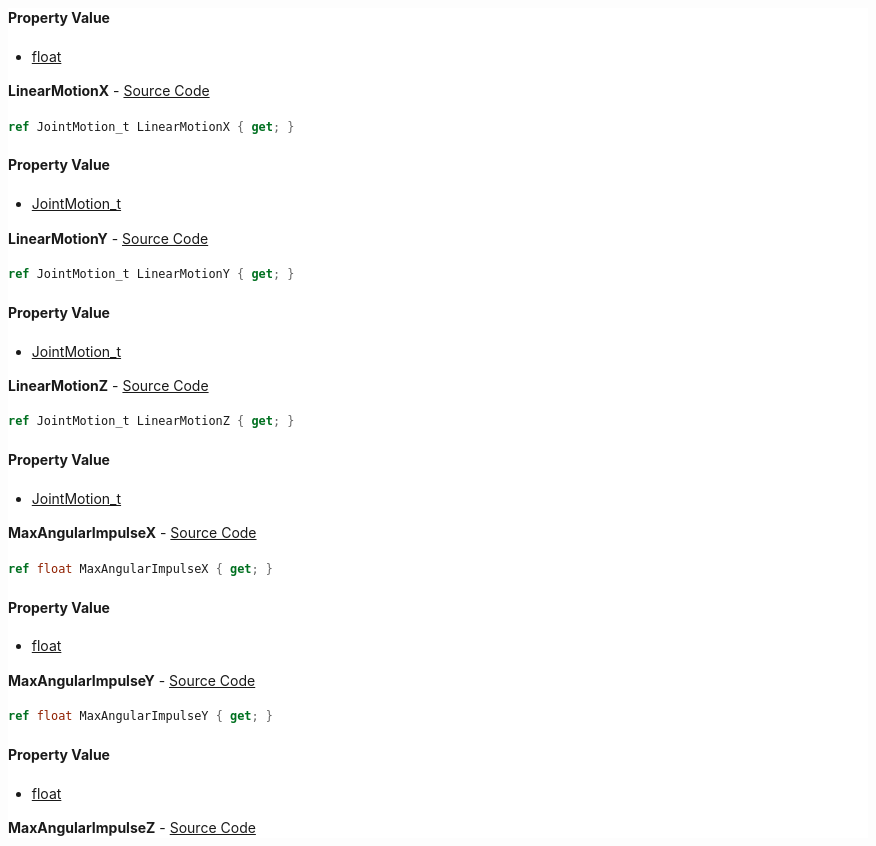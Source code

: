 #### Property Value

- [float](https://learn.microsoft.com/dotnet/api/system.single)

**LinearMotionX** - [Source Code](https://github.com/swiftly-solution/swiftlys2/blob/master/managed/src/SwiftlyS2.Generated/Schemas/Interfaces/CGenericConstraint.cs#L16)

```csharp
ref JointMotion_t LinearMotionX { get; }
```

#### Property Value

- [JointMotion_t](/docs/api/shared/schemadefinitions/jointmotion_t)

**LinearMotionY** - [Source Code](https://github.com/swiftly-solution/swiftlys2/blob/master/managed/src/SwiftlyS2.Generated/Schemas/Interfaces/CGenericConstraint.cs#L18)

```csharp
ref JointMotion_t LinearMotionY { get; }
```

#### Property Value

- [JointMotion_t](/docs/api/shared/schemadefinitions/jointmotion_t)

**LinearMotionZ** - [Source Code](https://github.com/swiftly-solution/swiftlys2/blob/master/managed/src/SwiftlyS2.Generated/Schemas/Interfaces/CGenericConstraint.cs#L20)

```csharp
ref JointMotion_t LinearMotionZ { get; }
```

#### Property Value

- [JointMotion_t](/docs/api/shared/schemadefinitions/jointmotion_t)

**MaxAngularImpulseX** - [Source Code](https://github.com/swiftly-solution/swiftlys2/blob/master/managed/src/SwiftlyS2.Generated/Schemas/Interfaces/CGenericConstraint.cs#L100)

```csharp
ref float MaxAngularImpulseX { get; }
```

#### Property Value

- [float](https://learn.microsoft.com/dotnet/api/system.single)

**MaxAngularImpulseY** - [Source Code](https://github.com/swiftly-solution/swiftlys2/blob/master/managed/src/SwiftlyS2.Generated/Schemas/Interfaces/CGenericConstraint.cs#L102)

```csharp
ref float MaxAngularImpulseY { get; }
```

#### Property Value

- [float](https://learn.microsoft.com/dotnet/api/system.single)

**MaxAngularImpulseZ** - [Source Code](https://github.com/swiftly-solution/swiftlys2/blob/master/managed/src/SwiftlyS2.Generated/Schemas/Interfaces/CGenericConstraint.cs#L104)
